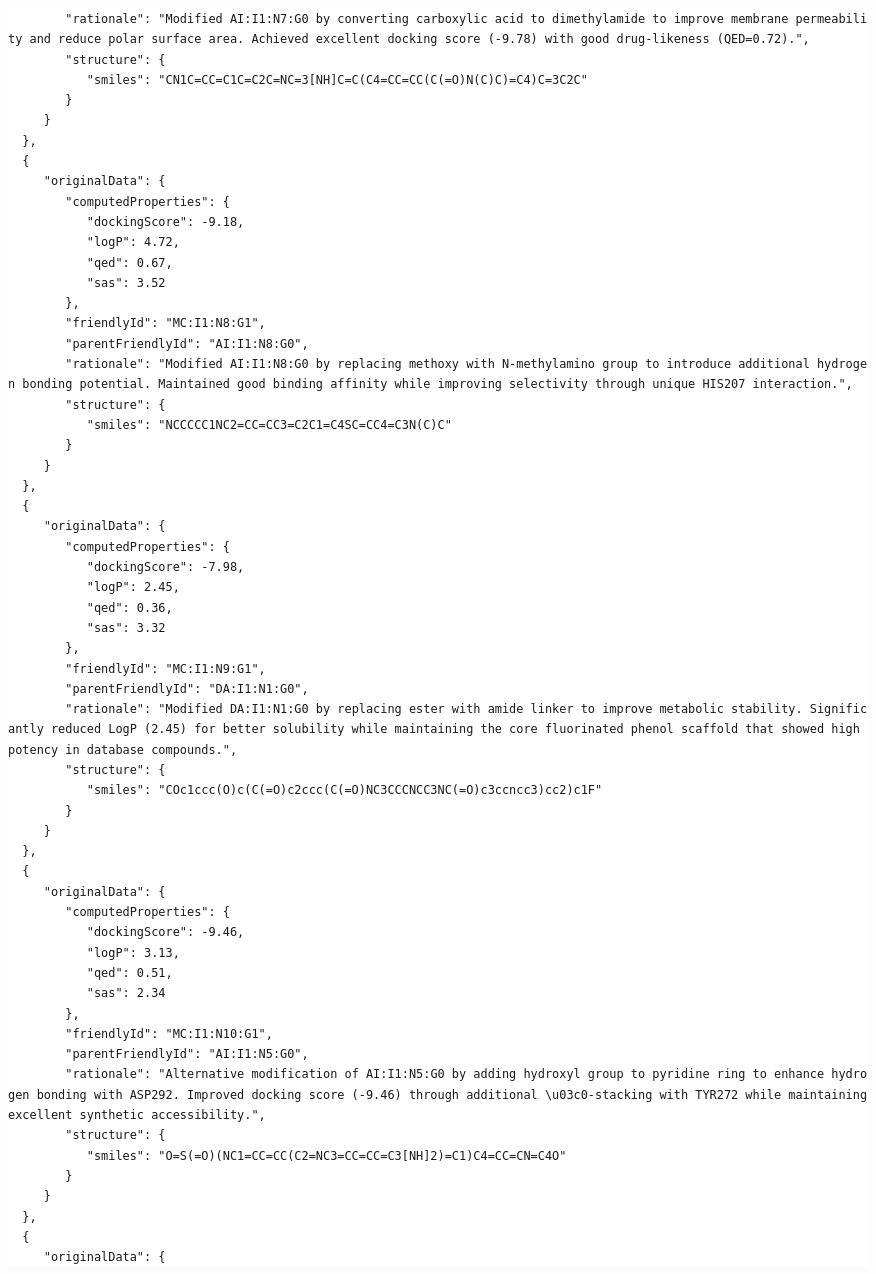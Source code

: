             "rationale": "Modified AI:I1:N7:G0 by converting carboxylic acid to dimethylamide to improve membrane permeability and reduce polar surface area. Achieved excellent docking score (-9.78) with good drug-likeness (QED=0.72).",
            "structure": {
               "smiles": "CN1C=CC=C1C=C2C=NC=3[NH]C=C(C4=CC=CC(C(=O)N(C)C)=C4)C=3C2C"
            }
         }
      },
      {
         "originalData": {
            "computedProperties": {
               "dockingScore": -9.18,
               "logP": 4.72,
               "qed": 0.67,
               "sas": 3.52
            },
            "friendlyId": "MC:I1:N8:G1",
            "parentFriendlyId": "AI:I1:N8:G0",
            "rationale": "Modified AI:I1:N8:G0 by replacing methoxy with N-methylamino group to introduce additional hydrogen bonding potential. Maintained good binding affinity while improving selectivity through unique HIS207 interaction.",
            "structure": {
               "smiles": "NCCCCC1NC2=CC=CC3=C2C1=C4SC=CC4=C3N(C)C"
            }
         }
      },
      {
         "originalData": {
            "computedProperties": {
               "dockingScore": -7.98,
               "logP": 2.45,
               "qed": 0.36,
               "sas": 3.32
            },
            "friendlyId": "MC:I1:N9:G1",
            "parentFriendlyId": "DA:I1:N1:G0",
            "rationale": "Modified DA:I1:N1:G0 by replacing ester with amide linker to improve metabolic stability. Significantly reduced LogP (2.45) for better solubility while maintaining the core fluorinated phenol scaffold that showed high potency in database compounds.",
            "structure": {
               "smiles": "COc1ccc(O)c(C(=O)c2ccc(C(=O)NC3CCCNCC3NC(=O)c3ccncc3)cc2)c1F"
            }
         }
      },
      {
         "originalData": {
            "computedProperties": {
               "dockingScore": -9.46,
               "logP": 3.13,
               "qed": 0.51,
               "sas": 2.34
            },
            "friendlyId": "MC:I1:N10:G1",
            "parentFriendlyId": "AI:I1:N5:G0",
            "rationale": "Alternative modification of AI:I1:N5:G0 by adding hydroxyl group to pyridine ring to enhance hydrogen bonding with ASP292. Improved docking score (-9.46) through additional \u03c0-stacking with TYR272 while maintaining excellent synthetic accessibility.",
            "structure": {
               "smiles": "O=S(=O)(NC1=CC=CC(C2=NC3=CC=CC=C3[NH]2)=C1)C4=CC=CN=C4O"
            }
         }
      },
      {
         "originalData": {
